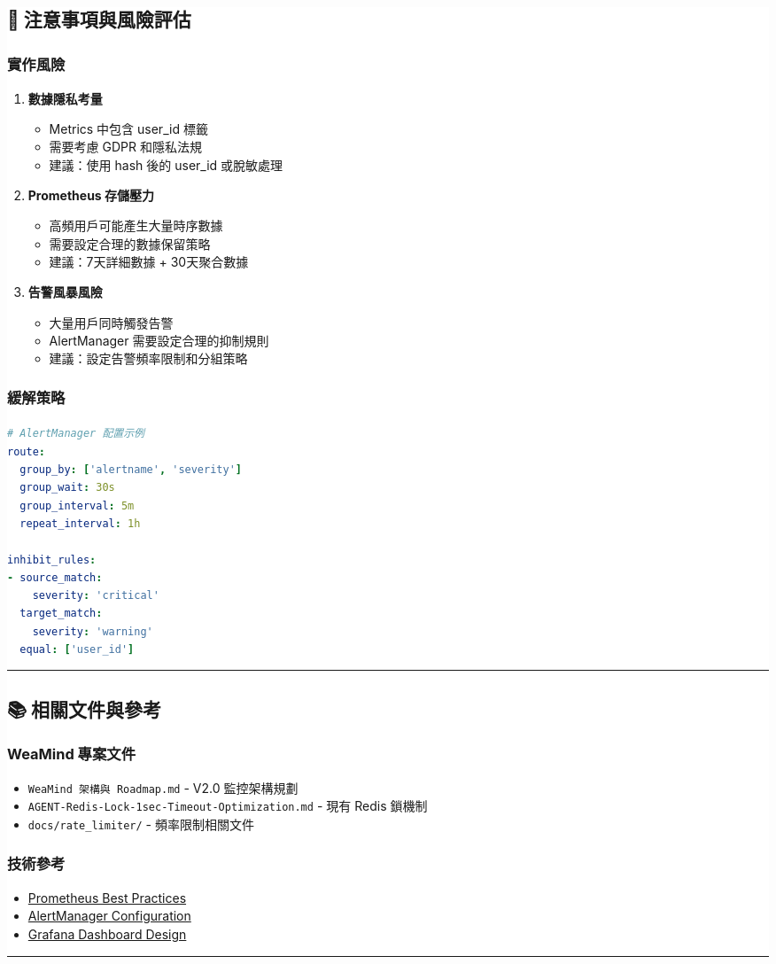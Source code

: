 
## 🚨 注意事項與風險評估

### 實作風險

1. **數據隱私考量**
   - Metrics 中包含 user_id 標籤
   - 需要考慮 GDPR 和隱私法規
   - 建議：使用 hash 後的 user_id 或脫敏處理

2. **Prometheus 存儲壓力**
   - 高頻用戶可能產生大量時序數據
   - 需要設定合理的數據保留策略
   - 建議：7天詳細數據 + 30天聚合數據

3. **告警風暴風險**
   - 大量用戶同時觸發告警
   - AlertManager 需要設定合理的抑制規則
   - 建議：設定告警頻率限制和分組策略

### 緩解策略

```yaml
# AlertManager 配置示例
route:
  group_by: ['alertname', 'severity']
  group_wait: 30s
  group_interval: 5m
  repeat_interval: 1h

inhibit_rules:
- source_match:
    severity: 'critical'
  target_match:
    severity: 'warning'
  equal: ['user_id']
```

---

## 📚 相關文件與參考

### WeaMind 專案文件
- `WeaMind 架構與 Roadmap.md` - V2.0 監控架構規劃
- `AGENT-Redis-Lock-1sec-Timeout-Optimization.md` - 現有 Redis 鎖機制
- `docs/rate_limiter/` - 頻率限制相關文件

### 技術參考
- [Prometheus Best Practices](https://prometheus.io/docs/practices/)
- [AlertManager Configuration](https://prometheus.io/docs/alerting/latest/configuration/)
- [Grafana Dashboard Design](https://grafana.com/docs/grafana/latest/dashboards/)

---